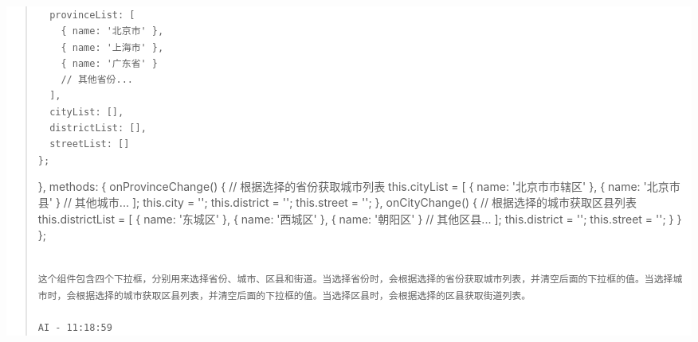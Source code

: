 >       provinceList: [
>         { name: '北京市' },
>         { name: '上海市' },
>         { name: '广东省' }
>         // 其他省份...
>       ],
>       cityList: [],
>       districtList: [],
>       streetList: []
>     };
>   },
>   methods: {
>     onProvinceChange() {
>       // 根据选择的省份获取城市列表
>       this.cityList = [
>         { name: '北京市市辖区' },
>         { name: '北京市县' }
>         // 其他城市...
>       ];
>       this.city = '';
>       this.district = '';
>       this.street = '';
>     },
>     onCityChange() {
>       // 根据选择的城市获取区县列表
>       this.districtList = [
>         { name: '东城区' },
>         { name: '西城区' },
>         { name: '朝阳区' }
>         // 其他区县...
>       ];
>       this.district = '';
>       this.street = '';
>     }
>   }
> };
> </script>
> 
> <style>
> .area-select {
>   display: flex;
>   align-items: center;
>   justify-content: space-between;
> }
> .area-select select {
>   margin-right: 10px;
>   padding: 5px 10px;
>   border: 1px solid #ccc;
>   border-radius: 4px;
>   outline: none;
>   font-size: 14px;
> }
> </style>
> ```
>
> 这个组件包含四个下拉框，分别用来选择省份、城市、区县和街道。当选择省份时，会根据选择的省份获取城市列表，并清空后面的下拉框的值。当选择城市时，会根据选择的城市获取区县列表，并清空后面的下拉框的值。当选择区县时，会根据选择的区县获取街道列表。
>
> AI - 11:18:59
